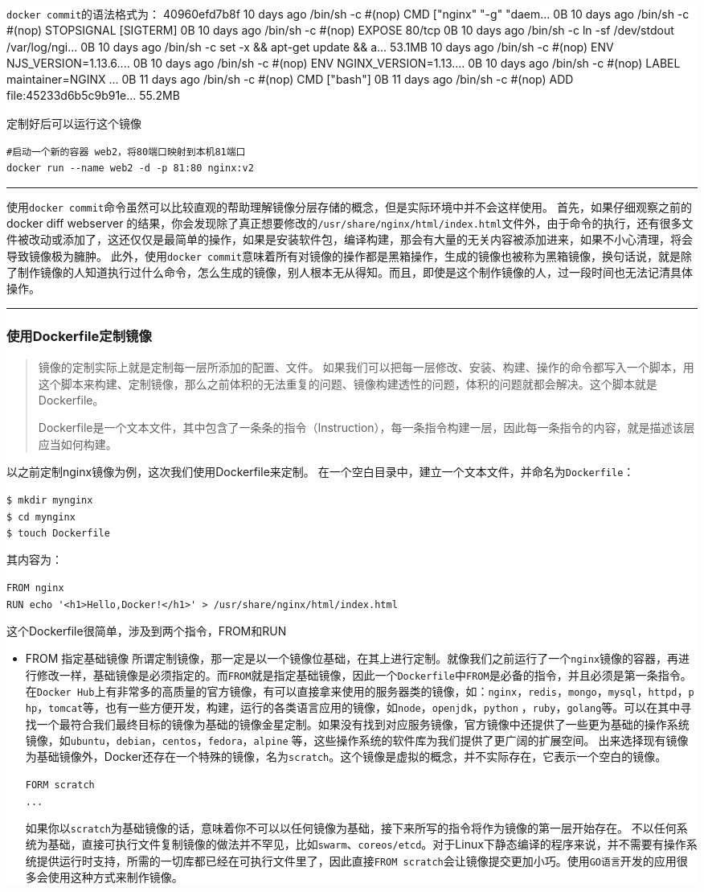 ```docker commit```的语法格式为：
	40960efd7b8f        10 days ago         /bin/sh -c #(nop)  CMD ["nginx" "-g" "daem...   0B
	<missing>           10 days ago         /bin/sh -c #(nop)  STOPSIGNAL [SIGTERM]         0B
	<missing>           10 days ago         /bin/sh -c #(nop)  EXPOSE 80/tcp                0B
	<missing>           10 days ago         /bin/sh -c ln -sf /dev/stdout /var/log/ngi...   0B
	<missing>           10 days ago         /bin/sh -c set -x  && apt-get update  && a...   53.1MB
	<missing>           10 days ago         /bin/sh -c #(nop)  ENV NJS_VERSION=1.13.6....   0B
	<missing>           10 days ago         /bin/sh -c #(nop)  ENV NGINX_VERSION=1.13....   0B
	<missing>           10 days ago         /bin/sh -c #(nop)  LABEL maintainer=NGINX ...   0B
	<missing>           11 days ago         /bin/sh -c #(nop)  CMD ["bash"]                 0B
	<missing>           11 days ago         /bin/sh -c #(nop) ADD file:45233d6b5c9b91e...   55.2MB

定制好后可以运行这个镜像

	#启动一个新的容器 web2，将80端口映射到本机81端口
	docker run --name web2 -d -p 81:80 nginx:v2

---
使用```docker commit```命令虽然可以比较直观的帮助理解镜像分层存储的概念，但是实际环境中并不会这样使用。
首先，如果仔细观察之前的docker diff webserver 的结果，你会发现除了真正想要修改的```/usr/share/nginx/html/index.html```文件外，由于命令的执行，还有很多文件被改动或添加了，这还仅仅是最简单的操作，如果是安装软件包，编译构建，那会有大量的无关内容被添加进来，如果不小心清理，将会导致镜像极为臃肿。
此外，使用```docker commit```意味着所有对镜像的操作都是黑箱操作，生成的镜像也被称为黑箱镜像，换句话说，就是除了制作镜像的人知道执行过什么命令，怎么生成的镜像，别人根本无从得知。而且，即使是这个制作镜像的人，过一段时间也无法记清具体操作。

---

### 使用Dockerfile定制镜像

> 镜像的定制实际上就是定制每一层所添加的配置、文件。
> 如果我们可以把每一层修改、安装、构建、操作的命令都写入一个脚本，用这个脚本来构建、定制镜像，那么之前体积的无法重复的问题、镜像构建透性的问题，体积的问题就都会解决。这个脚本就是Dockerfile。
>
> Dockerfile是一个文本文件，其中包含了一条条的指令（Instruction），每一条指令构建一层，因此每一条指令的内容，就是描述该层应当如何构建。

以之前定制nginx镜像为例，这次我们使用Dockerfile来定制。
在一个空白目录中，建立一个文本文件，并命名为```Dockerfile```：

	$ mkdir mynginx
	$ cd mynginx
	$ touch Dockerfile

其内容为：

	FROM nginx
	RUN echo '<h1>Hello,Docker!</h1>' > /usr/share/nginx/html/index.html

这个Dockerfile很简单，涉及到两个指令，FROM和RUN

- FROM 指定基础镜像
	所谓定制镜像，那一定是以一个镜像位基础，在其上进行定制。就像我们之前运行了一个```nginx```镜像的容器，再进行修改一样，基础镜像是必须指定的。而```FROM```就是指定基础镜像，因此一个```Dockerfile```中```FROM```是必备的指令，并且必须是第一条指令。
	在```Docker Hub```上有非常多的高质量的官方镜像，有可以直接拿来使用的服务器类的镜像，如：```nginx```，```redis```，```mongo```，```mysql```，```httpd```，```php```，```tomcat```等，也有一些方便开发，构建，运行的各类语言应用的镜像，如```node```，```openjdk```，```python``` ，```ruby```，```golang```等。可以在其中寻找一个最符合我们最终目标的镜像为基础的镜像金星定制。如果没有找到对应服务镜像，官方镜像中还提供了一些更为基础的操作系统镜像，如```ubuntu```，```debian```，```centos```，```fedora```，```alpine``` 等，这些操作系统的软件库为我们提供了更广阔的扩展空间。
	出来选择现有镜像为基础镜像外，Docker还存在一个特殊的镜像，名为```scratch```。这个镜像是虚拟的概念，并不实际存在，它表示一个空白的镜像。

	```
	FORM scratch
	...
	```
	如果你以```scratch```为基础镜像的话，意味着你不可以以任何镜像为基础，接下来所写的指令将作为镜像的第一层开始存在。
	不以任何系统为基础，直接可执行文件复制镜像的做法并不罕见，比如```swarm```、```coreos/etcd```。对于Linux下静态编译的程序来说，并不需要有操作系统提供运行时支持，所需的一切库都已经在可执行文件里了，因此直接```FROM scratch```会让镜像提交更加小巧。使用```GO语言```开发的应用很多会使用这种方式来制作镜像。
```